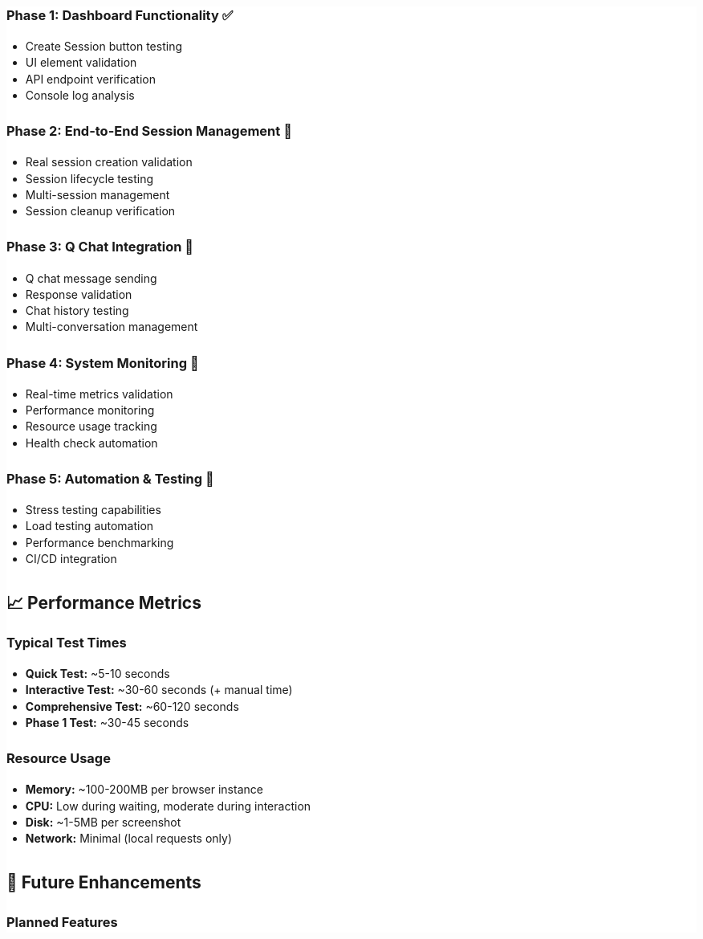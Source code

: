 ### Phase 1: Dashboard Functionality ✅
- Create Session button testing
- UI element validation  
- API endpoint verification
- Console log analysis

### Phase 2: End-to-End Session Management 🔄
- Real session creation validation
- Session lifecycle testing
- Multi-session management
- Session cleanup verification

### Phase 3: Q Chat Integration 🔄
- Q chat message sending
- Response validation
- Chat history testing
- Multi-conversation management

### Phase 4: System Monitoring 🔄
- Real-time metrics validation
- Performance monitoring
- Resource usage tracking
- Health check automation

### Phase 5: Automation & Testing 🔄
- Stress testing capabilities
- Load testing automation
- Performance benchmarking
- CI/CD integration

## 📈 Performance Metrics

### Typical Test Times

- **Quick Test:** ~5-10 seconds
- **Interactive Test:** ~30-60 seconds (+ manual time)
- **Comprehensive Test:** ~60-120 seconds
- **Phase 1 Test:** ~30-45 seconds

### Resource Usage

- **Memory:** ~100-200MB per browser instance
- **CPU:** Low during waiting, moderate during interaction
- **Disk:** ~1-5MB per screenshot
- **Network:** Minimal (local requests only)

## 🔮 Future Enhancements

### Planned Features
